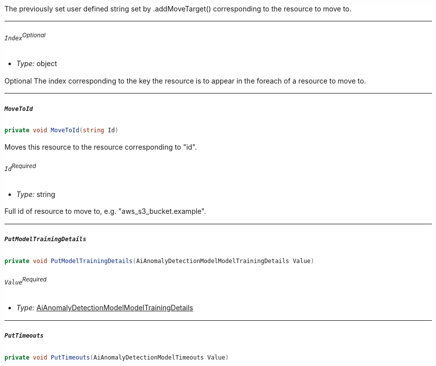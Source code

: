 The previously set user defined string set by .addMoveTarget() corresponding to the resource to move to.

---

###### `Index`<sup>Optional</sup> <a name="Index" id="rhizo-co-terraform-provider-oci.aiAnomalyDetectionModel.AiAnomalyDetectionModel.moveTo.parameter.index"></a>

- *Type:* object

Optional The index corresponding to the key the resource is to appear in the foreach of a resource to move to.

---

##### `MoveToId` <a name="MoveToId" id="rhizo-co-terraform-provider-oci.aiAnomalyDetectionModel.AiAnomalyDetectionModel.moveToId"></a>

```csharp
private void MoveToId(string Id)
```

Moves this resource to the resource corresponding to "id".

###### `Id`<sup>Required</sup> <a name="Id" id="rhizo-co-terraform-provider-oci.aiAnomalyDetectionModel.AiAnomalyDetectionModel.moveToId.parameter.id"></a>

- *Type:* string

Full id of resource to move to, e.g. "aws_s3_bucket.example".

---

##### `PutModelTrainingDetails` <a name="PutModelTrainingDetails" id="rhizo-co-terraform-provider-oci.aiAnomalyDetectionModel.AiAnomalyDetectionModel.putModelTrainingDetails"></a>

```csharp
private void PutModelTrainingDetails(AiAnomalyDetectionModelModelTrainingDetails Value)
```

###### `Value`<sup>Required</sup> <a name="Value" id="rhizo-co-terraform-provider-oci.aiAnomalyDetectionModel.AiAnomalyDetectionModel.putModelTrainingDetails.parameter.value"></a>

- *Type:* <a href="#rhizo-co-terraform-provider-oci.aiAnomalyDetectionModel.AiAnomalyDetectionModelModelTrainingDetails">AiAnomalyDetectionModelModelTrainingDetails</a>

---

##### `PutTimeouts` <a name="PutTimeouts" id="rhizo-co-terraform-provider-oci.aiAnomalyDetectionModel.AiAnomalyDetectionModel.putTimeouts"></a>

```csharp
private void PutTimeouts(AiAnomalyDetectionModelTimeouts Value)
```
